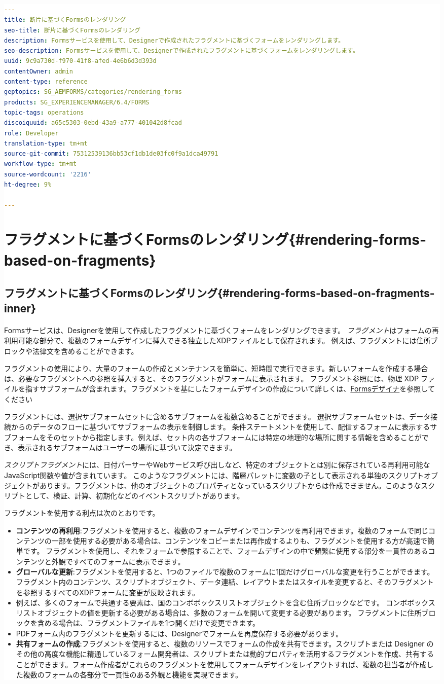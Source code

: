 ```yaml
---
title: 断片に基づくFormsのレンダリング
seo-title: 断片に基づくFormsのレンダリング
description: Formsサービスを使用して、Designerで作成されたフラグメントに基づくフォームをレンダリングします。
seo-description: Formsサービスを使用して、Designerで作成されたフラグメントに基づくフォームをレンダリングします。
uuid: 9c9a730d-f970-41f8-afed-4e6b6d3d393d
contentOwner: admin
content-type: reference
geptopics: SG_AEMFORMS/categories/rendering_forms
products: SG_EXPERIENCEMANAGER/6.4/FORMS
topic-tags: operations
discoiquuid: a65c5303-0ebd-43a9-a777-401042d8fcad
role: Developer
translation-type: tm+mt
source-git-commit: 75312539136bb53cf1db1de03fc0f9a1dca49791
workflow-type: tm+mt
source-wordcount: '2216'
ht-degree: 9%

---
```



# フラグメントに基づくFormsのレンダリング{#rendering-forms-based-on-fragments}

## フラグメントに基づくFormsのレンダリング{#rendering-forms-based-on-fragments-inner}

Formsサービスは、Designerを使用して作成したフラグメントに基づくフォームをレンダリングできます。 *フラグメント*&#x200B;はフォームの再利用可能な部分で、複数のフォームデザインに挿入できる独立したXDPファイルとして保存されます。 例えば、フラグメントには住所ブロックや法律文を含めることができます。

フラグメントの使用により、大量のフォームの作成とメンテナンスを簡単に、短時間で実行できます。新しいフォームを作成する場合は、必要なフラグメントへの参照を挿入すると、そのフラグメントがフォームに表示されます。 フラグメント参照には、物理 XDP ファイルを指すサブフォームが含まれます。フラグメントを基にしたフォームデザインの作成について詳しくは、[Formsデザイナ](https://www.adobe.com/go/learn_aemforms_designer_63)を参照してください

フラグメントには、選択サブフォームセットに含めるサブフォームを複数含めることができます。 選択サブフォームセットは、データ接続からのデータのフローに基づいてサブフォームの表示を制御します。 条件ステートメントを使用して、配信するフォームに表示するサブフォームをそのセットから指定します。例えば、セット内の各サブフォームには特定の地理的な場所に関する情報を含めることができ、表示されるサブフォームはユーザーの場所に基づいて決定できます。

*スクリプトフラグメント*&#x200B;には、日付パーサーやWebサービス呼び出しなど、特定のオブジェクトとは別に保存されている再利用可能なJavaScript関数や値が含まれています。 このようなフラグメントには、階層パレットに変数の子として表示される単独のスクリプトオブジェクトがあります。フラグメントは、他のオブジェクトのプロパティとなっているスクリプトからは作成できません。このようなスクリプトとして、検証、計算、初期化などのイベントスクリプトがあります。

フラグメントを使用する利点は次のとおりです。

* **コンテンツの再利用**:フラグメントを使用すると、複数のフォームデザインでコンテンツを再利用できます。複数のフォームで同じコンテンツの一部を使用する必要がある場合は、コンテンツをコピーまたは再作成するよりも、フラグメントを使用する方が高速で簡単です。 フラグメントを使用し、それをフォームで参照することで、フォームデザインの中で頻繁に使用する部分を一貫性のあるコンテンツと外観ですべてのフォームに表示できます。
* **グローバルな更新**:フラグメントを使用すると、1つのファイルで複数のフォームに1回だけグローバルな変更を行うことができます。フラグメント内のコンテンツ、スクリプトオブジェクト、データ連結、レイアウトまたはスタイルを変更すると、そのフラグメントを参照するすべてのXDPフォームに変更が反映されます。
* 例えば、多くのフォームで共通する要素は、国のコンボボックスリストオブジェクトを含む住所ブロックなどです。 コンボボックスリストオブジェクトの値を更新する必要がある場合は、多数のフォームを開いて変更する必要があります。 フラグメントに住所ブロックを含める場合は、フラグメントファイルを1つ開くだけで変更できます。
* PDFフォーム内のフラグメントを更新するには、Designerでフォームを再度保存する必要があります。
* **共有フォームの作成**:フラグメントを使用すると、複数のリソースでフォームの作成を共有できます。スクリプトまたは Designer のその他の高度な機能に精通しているフォーム開発者は、スクリプトまたは動的プロパティを活用するフラグメントを作成、共有することができます。フォーム作成者がこれらのフラグメントを使用してフォームデザインをレイアウトすれば、複数の担当者が作成した複数のフォームの各部分で一貫性のある外観と機能を実現できます。
